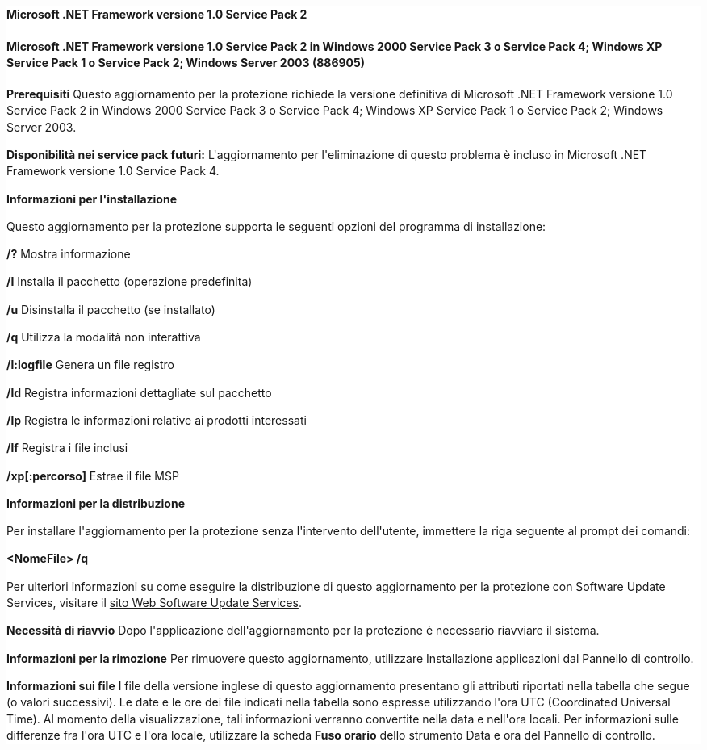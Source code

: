 #### Microsoft .NET Framework versione 1.0 Service Pack 2

#### Microsoft .NET Framework versione 1.0 Service Pack 2 in Windows 2000 Service Pack 3 o Service Pack 4; Windows XP Service Pack 1 o Service Pack 2; Windows Server 2003 (886905)

**Prerequisiti**
Questo aggiornamento per la protezione richiede la versione definitiva di Microsoft .NET Framework versione 1.0 Service Pack 2 in Windows 2000 Service Pack 3 o Service Pack 4; Windows XP Service Pack 1 o Service Pack 2; Windows Server 2003.

**Disponibilità nei service pack futuri:**
L'aggiornamento per l'eliminazione di questo problema è incluso in Microsoft .NET Framework versione 1.0 Service Pack 4.

**Informazioni per l'installazione**

Questo aggiornamento per la protezione supporta le seguenti opzioni del programma di installazione:

**/?** Mostra informazione

**/I** Installa il pacchetto (operazione predefinita)

**/u** Disinstalla il pacchetto (se installato)

**/q** Utilizza la modalità non interattiva

**/l:logfile** Genera un file registro

**/ld** Registra informazioni dettagliate sul pacchetto

**/lp** Registra le informazioni relative ai prodotti interessati

**/lf** Registra i file inclusi

**/xp\[:percorso\]** Estrae il file MSP

**Informazioni per la distribuzione**

Per installare l'aggiornamento per la protezione senza l'intervento dell'utente, immettere la riga seguente al prompt dei comandi:

**&lt;NomeFile&gt; /q**

Per ulteriori informazioni su come eseguire la distribuzione di questo aggiornamento per la protezione con Software Update Services, visitare il [sito Web Software Update Services](http://go.microsoft.com/italy/windowsserversystem/sus/susoverview.mspx).

**Necessità di riavvio**
Dopo l'applicazione dell'aggiornamento per la protezione è necessario riavviare il sistema.

**Informazioni per la rimozione**
Per rimuovere questo aggiornamento, utilizzare Installazione applicazioni dal Pannello di controllo.

**Informazioni sui file**
I file della versione inglese di questo aggiornamento presentano gli attributi riportati nella tabella che segue (o valori successivi). Le date e le ore dei file indicati nella tabella sono espresse utilizzando l'ora UTC (Coordinated Universal Time). Al momento della visualizzazione, tali informazioni verranno convertite nella data e nell'ora locali. Per informazioni sulle differenze fra l'ora UTC e l'ora locale, utilizzare la scheda **Fuso orario** dello strumento Data e ora del Pannello di controllo.
